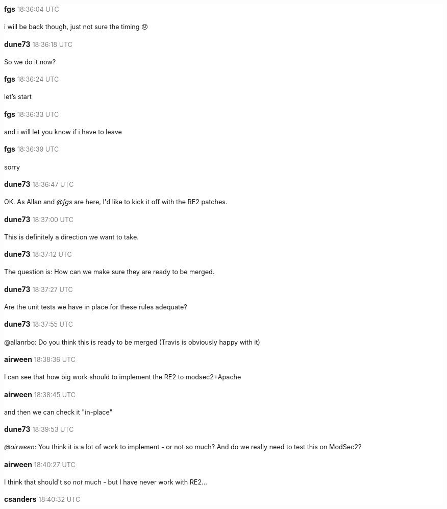 **fgs** <span style="color: grey; font-size: 90%;">18:36:04 UTC</span>

<span style="font-size: 90%;">i will be back though, just not sure the timing :disappointed:</span>

**dune73** <span style="color: grey; font-size: 90%;">18:36:18 UTC</span>

<span style="font-size: 90%;">So we do it now?</span>

**fgs** <span style="color: grey; font-size: 90%;">18:36:24 UTC</span>

<span style="font-size: 90%;">let’s start</span>

**fgs** <span style="color: grey; font-size: 90%;">18:36:33 UTC</span>

<span style="font-size: 90%;">and i will let you know if i have to leave</span>

**fgs** <span style="color: grey; font-size: 90%;">18:36:39 UTC</span>

<span style="font-size: 90%;">sorry</span>

**dune73** <span style="color: grey; font-size: 90%;">18:36:47 UTC</span>

<span style="font-size: 90%;">OK. As Allan and _@fgs_ are here, I'd like to kick it off with the RE2 patches.</span>

**dune73** <span style="color: grey; font-size: 90%;">18:37:00 UTC</span>

<span style="font-size: 90%;">This is definitely a direction we want to take.</span>

**dune73** <span style="color: grey; font-size: 90%;">18:37:12 UTC</span>

<span style="font-size: 90%;">The question is: How can we make sure they are ready to be merged.</span>

**dune73** <span style="color: grey; font-size: 90%;">18:37:27 UTC</span>

<span style="font-size: 90%;">Are the unit tests we have in place for these rules adequate?</span>

**dune73** <span style="color: grey; font-size: 90%;">18:37:55 UTC</span>

<span style="font-size: 90%;">@allanrbo: Do you think this is ready to be merged (Travis is obviously happy with it)</span>

**airween** <span style="color: grey; font-size: 90%;">18:38:36 UTC</span>

<span style="font-size: 90%;">I can see that how big work should to implement the RE2 to modsec2+Apache</span>

**airween** <span style="color: grey; font-size: 90%;">18:38:45 UTC</span>

<span style="font-size: 90%;">and then we can check it "in-place"</span>

**dune73** <span style="color: grey; font-size: 90%;">18:39:53 UTC</span>

<span style="font-size: 90%;">_@airween_: You think it is a lot of work to implement - or not so much? And do we really need to test this on ModSec2?</span>

**airween** <span style="color: grey; font-size: 90%;">18:40:27 UTC</span>

<span style="font-size: 90%;">I think that should't so *not* much - but I have never work with RE2...</span>

**csanders** <span style="color: grey; font-size: 90%;">18:40:32 UTC</span>
